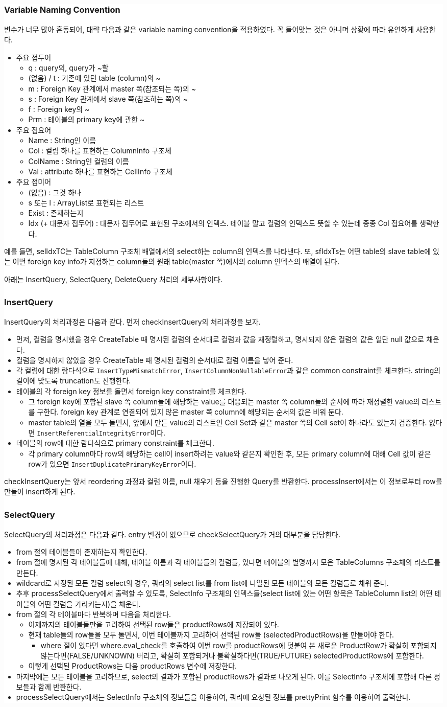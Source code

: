 ### Variable Naming Convention

변수가 너무 많아 혼동되어, 대략 다음과 같은 variable naming convention을 적용하였다. 꼭 들어맞는 것은 아니며 상황에 따라 유연하게 사용한다.

* 주요 접두어
  * q : query의, query가 ~할
  * (없음) / t : 기존에 있던 table (column)의 ~
  * m : Foreign Key 관계에서 master 쪽(참조되는 쪽)의 ~ 
  * s : Foreign Key 관계에서 slave 쪽(참조하는 쪽)의 ~ 
  * f : Foreign key의 ~
  * Prm : 테이블의 primary key에 관한 ~
* 주요 접요어
  * Name : String인 이름
  * Col : 컬럼 하나를 표현하는 ColumnInfo 구조체
  * ColName : String인 컬럼의 이름
  * Val : attribute 하나를 표현하는 CellInfo 구조체
* 주요 접미어
  * (없음) : 그것 하나
  * s 또는 l : ArrayList로 표현되는 리스트
  * Exist : 존재하는지
  * Idx  (+ 대문자 접두어) : 대문자 접두어로 표현된 구조에서의 인덱스. 테이블 말고 컬럼의 인덱스도 뜻할 수 있는데 종종 Col 접요어를 생략한다.

예를 들면, selIdxTC는 TableColumn 구조체 배열에서의 select하는 column의 인덱스를 나타낸다. 또, sfIdxTs는 어떤 table의 slave table에 있는 어떤 foreign key info가 지정하는 column들의 원래 table(master 쪽)에서의 column 인덱스의 배열이 된다. 

아래는 InsertQuery, SelectQuery, DeleteQuery 처리의 세부사항이다.

### InsertQuery

InsertQuery의 처리과정은 다음과 같다. 먼저 checkInsertQuery의 처리과정을 보자.
* 먼저, 컬럼을 명시했을 경우 CreateTable 때 명시된 컬럼의 순서대로 컬럼과 값을 재정렬하고, 명시되지 않은 컬럼의 값은 일단 null 값으로 채운다.
* 컬럼을 명시하지 않았을 경우 CreateTable 때 명시된 컬럼의 순서대로 컬럼 이름을 넣어 준다. 
* 각 컬럼에 대한 람다식으로 `InsertTypeMismatchError`, `InsertColumnNonNullableError`과 같은 common constraint를 체크한다. string의 길이에 맞도록 truncation도 진행한다.
* 테이블의 각 foreign key 정보를 돌면서 foreign key constraint를 체크한다.
  * 그 foreign key에 포함된 slave 쪽 column들에 해당하는 value를 대응되는 master 쪽 column들의 순서에 따라 재정렬한 value의 리스트를 구한다. foreign key 관계로 연결되어 있지 않은 master 쪽 column에 해당되는 순서의 값은 비워 둔다.
  * master table의 열을 모두 돌면서, 앞에서 만든 value의 리스트인 Cell Set과 같은 master 쪽의 Cell set이 하나라도 있는지 검증한다. 없다면 `InsertReferentialIntegrityError`이다.
* 테이블의 row에 대한 람다식으로 primary constraint를 체크한다.
  * 각 primary column마다 row의 해당하는 cell이 insert하려는 value와 같은지 확인한 후, 모든 primary column에 대해 Cell 값이 같은 row가 있으면 `InsertDuplicatePrimaryKeyError`이다.

checkInsertQuery는 앞서 reordering 과정과 컬럼 이름, null 채우기 등을 진행한 Query를 반환한다. processInsert에서는 이 정보로부터 row를 만들어 insert하게 된다.

### SelectQuery

SelectQuery의 처리과정은 다음과 같다. entry 변경이 없으므로 checkSelectQuery가 거의 대부분을 담당한다.

* from 절의 테이블들이 존재하는지 확인한다.
* from 절에 명시된 각 테이블들에 대해, 테이블 이름과 각 테이블들의 컬럼들, 있다면 테이블의 별명까지 모은 TableColumns 구조체의 리스트를 만든다.
* wildcard로 지정된 모든 컬럼 select의 경우, 쿼리의 select list를 from list에 나열된 모든 테이블의 모든 컬럼들로 채워 준다.
* 추후 processSelectQuery에서 출력할 수 있도록, SelectInfo 구조체의 인덱스들(select list에 있는 어떤 항목은 TableColumn list의 어떤 테이블의 어떤 컬럼을 가리키는지)을 채운다.
* from 절의 각 테이블마다 반복하며 다음을 처리한다.
  * 이제까지의 테이블들만을 고려하여 선택된 row들은 productRows에 저장되어 있다.
  * 현재 table들의 row들을 모두 돌면서, 이번 테이블까지 고려하여 선택된 row들 (selectedProductRows)을 만들어야 한다.
    * where 절이 있다면 where.eval_check를 호출하여 이번 row를 productRows에 덧붙여 본 새로운 ProductRow가 확실히 포함되지 않는다면(FALSE/UNKNOWN) 버리고, 확실히 포함되거나 불확실하다면(TRUE/FUTURE) selectedProductRows에 포함한다.
  * 이렇게 선택된 ProductRows는 다음 productRows 변수에 저장한다.
* 마지막에는 모든 테이블을 고려하므로, select의 결과가 포함된 productRows가 결과로 나오게 된다. 이를 SelectInfo 구조체에 포함해 다른 정보들과 함께 반환한다.
* processSelectQuery에서는 SelectInfo 구조체의 정보들을 이용하여, 쿼리에 요청된 정보를 prettyPrint 함수를 이용하여 출력한다.
